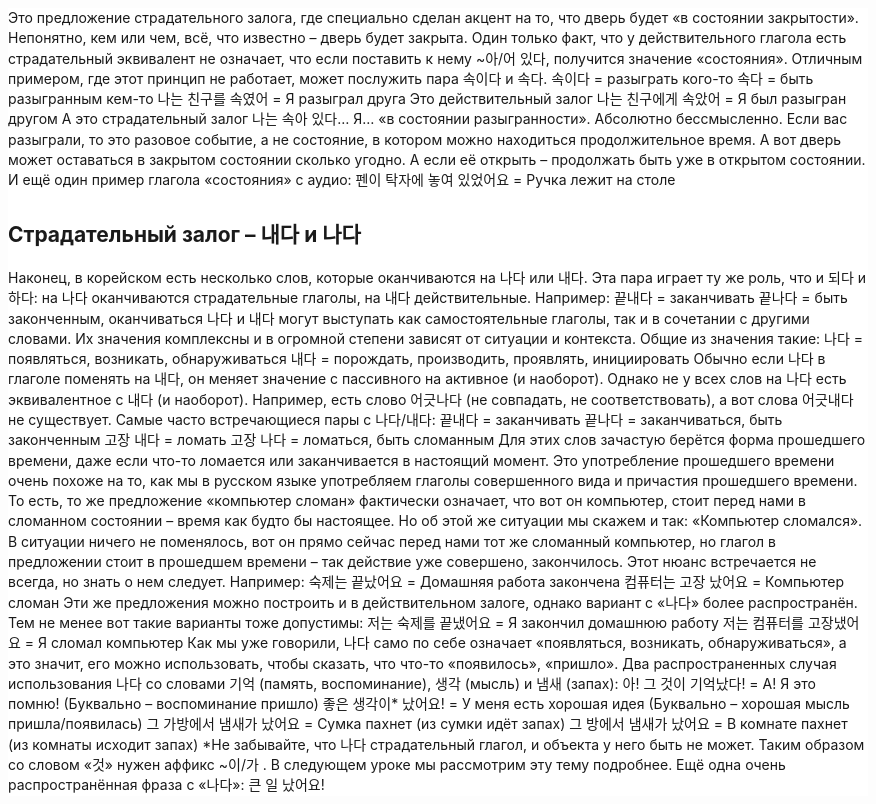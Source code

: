 Это предложение страдательного залога, где специально сделан акцент на то, что дверь будет «в состоянии закрытости». Непонятно, кем или чем, всё, что известно – дверь будет закрыта.
Один только факт, что у действительного глагола есть страдательный эквивалент не означает, что если поставить к нему ~아/어 있다, получится значение «состояния».
Отличным примером, где этот принцип не работает, может послужить пара 속이다 и 속다.
속이다 = разыграть кого-то
속다 = быть разыгранным кем-то
나는 친구를 속였어 = Я разыграл друга
Это действительный залог
나는 친구에게 속았어 = Я был разыгран другом
А это страдательный залог
나는 속아 있다…
Я… «в состоянии разыгранности».
Абсолютно бессмысленно. Если вас разыграли, то это разовое событие, а не состояние, в котором можно находиться продолжительное время. А вот дверь может оставаться в закрытом состоянии сколько угодно. А если её открыть – продолжать быть уже в открытом состоянии.
И ещё один пример глагола «состояния» с аудио:
펜이 탁자에 놓여 있었어요 = Ручка лежит на столе

## Страдательный залог – 내다 и 나다
Наконец, в корейском есть несколько слов, которые оканчиваются на 나다 или 내다.
Эта пара играет ту же роль, что и 되다 и 하다: на 나다 оканчиваются страдательные глаголы, на 내다 действительные. Например:
끝내다 = заканчивать
끝나다 = быть законченным, оканчиваться
나다 и 내다 могут выступать как самостоятельные глаголы, так и в сочетании с другими словами. Их значения комплексны и в огромной степени зависят от ситуации и контекста. Общие из значения такие:
나다 = появляться, возникать, обнаруживаться
내다 = порождать, производить, проявлять, инициировать
Обычно если 나다 в глаголе поменять на 내다, он меняет значение с пассивного на активное (и наоборот). Однако не у всех слов на 나다 есть эквивалентное с 내다 (и наоборот). Например, есть слово 어긋나다 (не совпадать, не соответствовать), а вот слова 어긋내다 не существует. Самые часто встречающиеся пары с 나다/내다:
끝내다 = заканчивать
끝나다 = заканчиваться, быть законченным
고장 내다 = ломать
고장 나다 = ломаться, быть сломанным
Для этих слов зачастую берётся форма прошедшего времени, даже если что-то ломается или заканчивается в настоящий момент. Это употребление прошедшего времени очень похоже на то, как мы в русском языке употребляем глаголы совершенного вида и причастия прошедшего времени. То есть, то же предложение «компьютер сломан» фактически означает, что вот он компьютер, стоит перед нами в сломанном состоянии – время как будто бы настоящее. Но об этой же ситуации мы скажем и так: «Компьютер сломался». В ситуации ничего не поменялось, вот он прямо сейчас перед нами тот же сломанный компьютер, но глагол в предложении стоит в прошедшем времени – так действие уже совершено, закончилось. Этот нюанс встречается не всегда, но знать о нем следует. Например:
숙제는 끝났어요 = Домашняя работа закончена
컴퓨터는 고장 났어요 = Компьютер сломан
Эти же предложения можно построить и в действительном залоге, однако вариант с «나다» более распространён. Тем не менее вот такие варианты тоже допустимы:
저는 숙제를 끝냈어요 = Я закончил домашнюю работу
저는 컴퓨터를 고장냈어요 = Я сломал компьютер
Как мы уже говорили, 나다 само по себе означает «появляться, возникать, обнаруживаться», а это значит, его можно использовать, чтобы сказать, что что-то «появилось», «пришло». Два распространенных случая использования 나다 со словами 기억 (память, воспоминание), 생각 (мысль) и 냄새 (запах):
아! 그 것이 기억났다! = А! Я это помню! (Буквально – воспоминание пришло)
좋은 생각이* 났어요! = У меня есть хорошая идея (Буквально – хорошая мысль пришла/появилась)
그 가방에서 냄새가 났어요 = Сумка пахнет (из сумки идёт запах)
그 방에서 냄새가 났어요 = В комнате пахнет (из комнаты исходит запах)
*Не забывайте, что 나다 страдательный глагол, и объекта у него быть не может. Таким образом со словом «것» нужен аффикс ~이/가 . В следующем уроке мы рассмотрим эту тему подробнее.
Ещё одна очень распространённая фраза с «나다»:
큰 일 났어요!